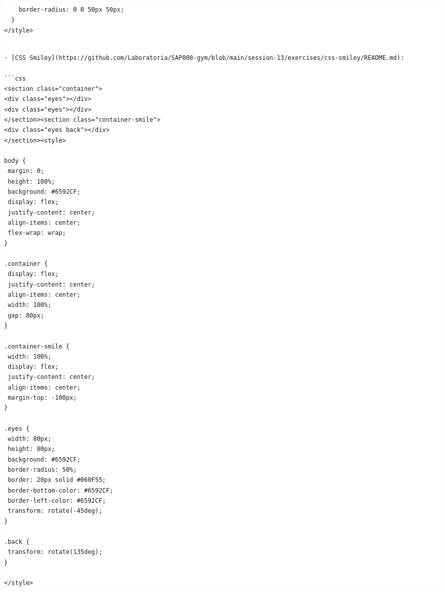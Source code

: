         border-radius: 0 0 50px 50px;
      }
    </style>
   ```
   
- [CSS Smiley](https://github.com/Laboratoria/SAP008-gym/blob/main/session-13/exercises/css-smiley/README.md):

  ```css
  <section class="container">
   <div class="eyes"></div>
   <div class="eyes"></div>
  </section><section class="container-smile">
   <div class="eyes back"></div>
  </section><style>
  
   body {
    margin: 0;
    height: 100%;
    background: #6592CF;
    display: flex;
    justify-content: center;
    align-items: center;
    flex-wrap: wrap;
   } 
  
  .container {
    display: flex;
    justify-content: center;
    align-items: center;
    width: 100%;
    gap: 80px;
   } 
  
  .container-smile {
    width: 100%;
    display: flex;
    justify-content: center;
    align-items: center;
    margin-top: -100px;
   }
  
  .eyes {
    width: 80px;
    height: 80px;
    background: #6592CF;
    border-radius: 50%;
    border: 20px solid #060F55;
    border-bottom-color: #6592CF;
    border-left-color: #6592CF;
    transform: rotate(-45deg);
   }
  
  .back {
    transform: rotate(135deg);
   }
  
  </style>
  ```
